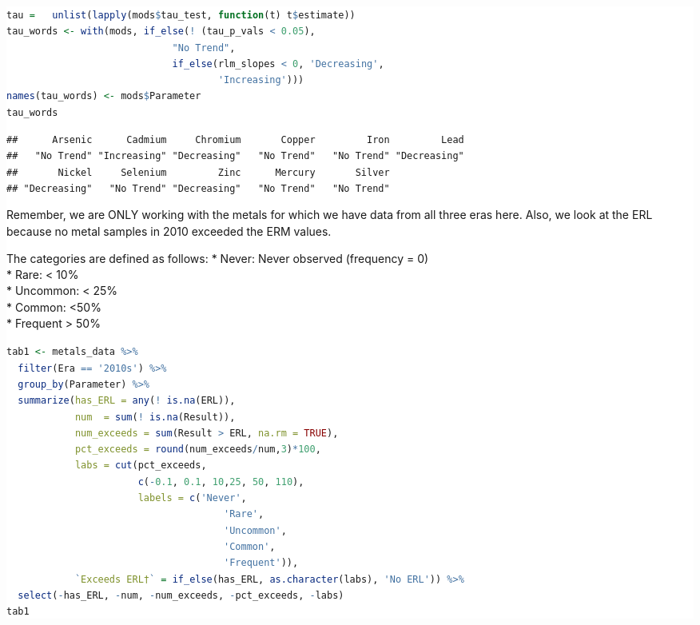 ``` r
tau =   unlist(lapply(mods$tau_test, function(t) t$estimate))
tau_words <- with(mods, if_else(! (tau_p_vals < 0.05),
                             "No Trend",
                             if_else(rlm_slopes < 0, 'Decreasing',
                                     'Increasing')))
names(tau_words) <- mods$Parameter
tau_words
```

    ##      Arsenic      Cadmium     Chromium       Copper         Iron         Lead 
    ##   "No Trend" "Increasing" "Decreasing"   "No Trend"   "No Trend" "Decreasing" 
    ##       Nickel     Selenium         Zinc      Mercury       Silver 
    ## "Decreasing"   "No Trend" "Decreasing"   "No Trend"   "No Trend"

Remember, we are ONLY working with the metals for which we have data
from all three eras here. Also, we look at the ERL because no metal
samples in 2010 exceeded the ERM values.

The categories are defined as follows: \* Never: Never observed
(frequency = 0)  
\* Rare: &lt; 10%  
\* Uncommon: &lt; 25%  
\* Common: &lt;50%  
\* Frequent &gt; 50%

``` r
tab1 <- metals_data %>%
  filter(Era == '2010s') %>%
  group_by(Parameter) %>%
  summarize(has_ERL = any(! is.na(ERL)),
            num  = sum(! is.na(Result)),
            num_exceeds = sum(Result > ERL, na.rm = TRUE),
            pct_exceeds = round(num_exceeds/num,3)*100,
            labs = cut(pct_exceeds,
                       c(-0.1, 0.1, 10,25, 50, 110),
                       labels = c('Never',
                                      'Rare',
                                      'Uncommon',
                                      'Common',
                                      'Frequent')),
            `Exceeds ERL†` = if_else(has_ERL, as.character(labs), 'No ERL')) %>%
  select(-has_ERL, -num, -num_exceeds, -pct_exceeds, -labs)
tab1
```
